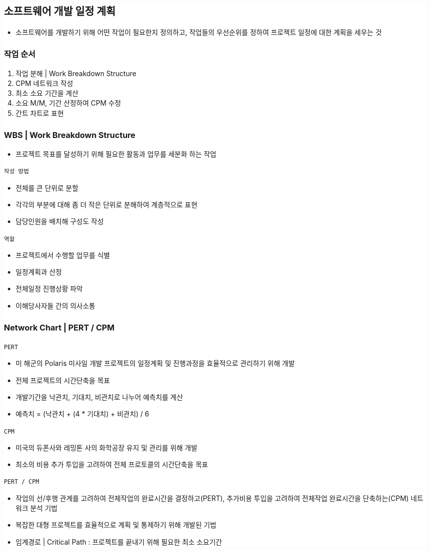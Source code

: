 ## 소프트웨어 개발 일정 계획

- 소프트웨어를 개발하기 위해 어떤 작업이 필요한지 정의하고, 작업들의 우선순위를 정하여 프로젝트 일정에 대한 계획을 세우는 것

### 작업 순서

1. 작업 분해 | Work Breakdown Structure
2. CPM 네트워크 작성
3. 최소 소요 기간을 계산
4. 소요 M/M, 기간 산정하여 CPM 수정
5. 간트 차트로 표현

### WBS | Work Breakdown Structure

- 프로젝트 목표를 달성하기 위해 필요한 활동과 업무를 세분화 하는 작업

`작성 방법`

- 전체를 큰 단위로 분할

- 각각의 부분에 대해 좀 더 작은 단위로 분해하여 계층적으로 표현

- 담당인원을 배치해 구성도 작성

`역할`

- 프로젝트에서 수행할 업무를 식별

- 일정계획과 산정

- 전체일정 진행상황 파악

- 이해당사자들 간의 의사소통

### Network Chart | PERT / CPM

`PERT`

- 미 해군의 Polaris 미사일 개발 프로젝트의 일정계획 및 진행과정을 효율적으로 관리하기 위해 개발

- 전체 프로젝트의 시간단축을 목표

- 개발기간을 낙관치, 기대치, 비관치로 나누어 예측치를 계산

- 예측치 = (낙관치 + (4 * 기대치) + 비관치) / 6

`CPM`

- 미국의 듀폰사와 레밍톤 사의 화학공장 유지 및 관리를 위해 개발

- 최소의 비용 추가 투입을 고려하여 전체 프로토콜의 시간단축을 목표

`PERT / CPM`

- 작업의 선/후행 관계를 고려하여 전체작업의 완료시간을 결정하고(PERT), 추가비용 투입을 고려하여 전체작업 완료시간을 단축하는(CPM) 네트워크 분석 기법

- 복잡한 대형 프로젝트를 효율적으로 계획 및 통제하기 위해 개발된 기법

- 임계경로 | Critical Path : 프로젝트를 끝내기 위해 필요한 최소 소요기간
